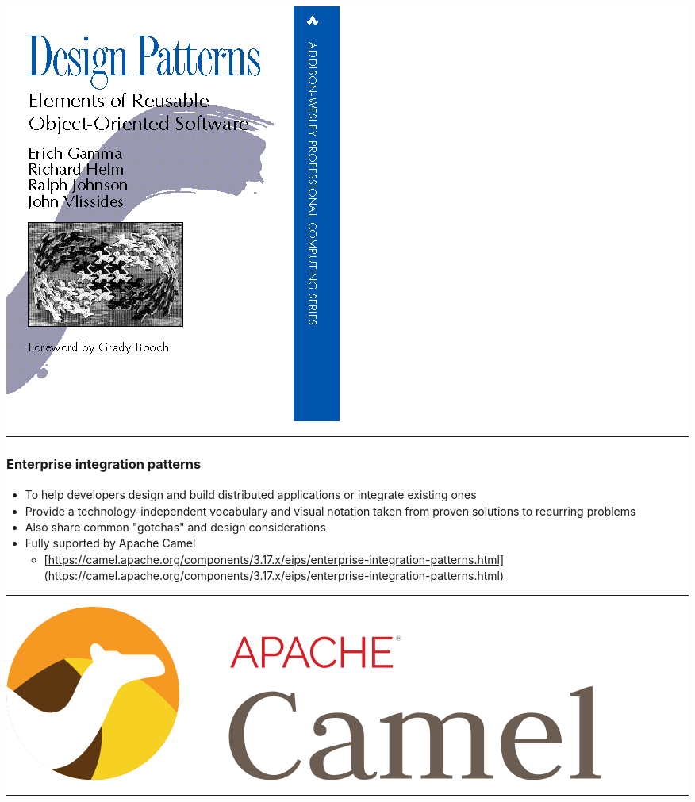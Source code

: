 ![gang_of_four](images/gang_of_four.gif)

---

### Enterprise integration patterns

* To help developers design and build distributed applications or integrate existing ones
* Provide a technology-independent vocabulary and visual notation taken from proven solutions to recurring problems
* Also share common "gotchas" and design considerations
* Fully suported by Apache Camel
    - [https://camel.apache.org/components/3.17.x/eips/enterprise-integration-patterns.html](https://camel.apache.org/components/3.17.x/eips/enterprise-integration-patterns.html)

---

![apache](images/apache_camel_logo.png)

---